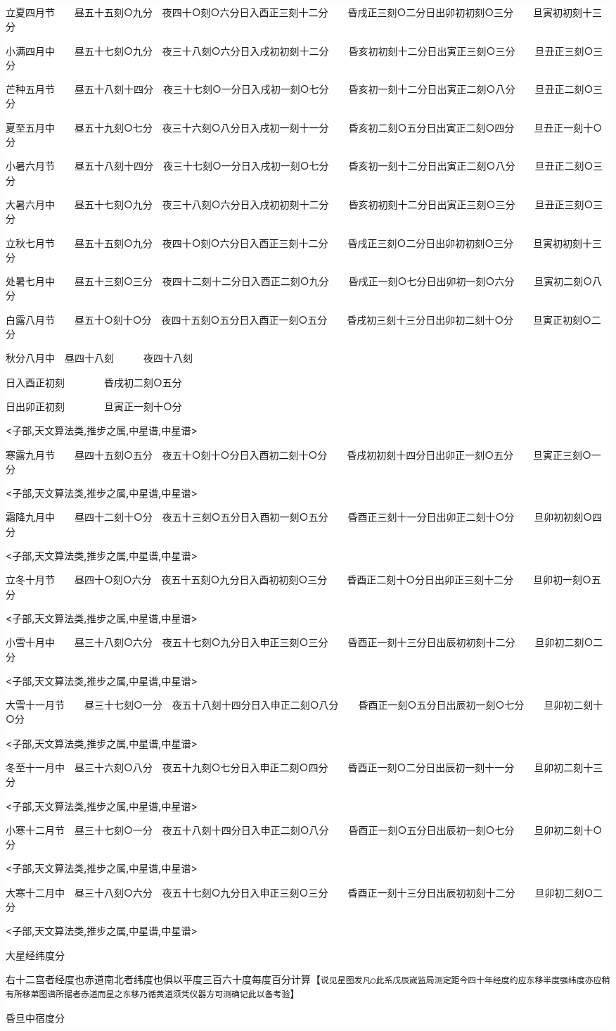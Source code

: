 立夏四月节　　昼五十五刻○九分　夜四十○刻○六分日入酉正三刻十二分　　昏戌正三刻○二分日出卯初初刻○三分　　旦寅初初刻十三分  

小满四月中　　昼五十七刻○九分　夜三十八刻○六分日入戌初初刻十二分　　昏亥初初刻十二分日出寅正三刻○三分　　旦丑正三刻○三分  

芒种五月节　　昼五十八刻十四分　夜三十七刻○一分日入戌初一刻○七分　　昏亥初一刻十二分日出寅正二刻○八分　　旦丑正二刻○三分  

夏至五月中　　昼五十九刻○七分　夜三十六刻○八分日入戌初一刻十一分　　昏亥初二刻○五分日出寅正二刻○四分　　旦丑正一刻十○分  

小暑六月节　　昼五十八刻十四分　夜三十七刻○一分日入戌初一刻○七分　　昏亥初一刻十二分日出寅正二刻○八分　　旦丑正二刻○三分  

大暑六月中　　昼五十七刻○九分　夜三十八刻○六分日入戌初初刻十二分　　昏亥初初刻十二分日出寅正三刻○三分　　旦丑正三刻○三分  

立秋七月节　　昼五十五刻○九分　夜四十○刻○六分日入酉正三刻十二分　　昏戌正三刻○二分日出卯初初刻○三分　　旦寅初初刻十三分  

处暑七月中　　昼五十三刻○三分　夜四十二刻十二分日入酉正二刻○九分　　昏戌正一刻○七分日出卯初一刻○六分　　旦寅初二刻○八分  

白露八月节　　昼五十○刻十○分　夜四十五刻○五分日入酉正一刻○五分　　昏戌初三刻十三分日出卯初二刻十○分　　旦寅正初刻○二分  

秋分八月中　昼四十八刻　　　夜四十八刻  

日入酉正初刻　　　　昏戌初二刻○五分  

日出卯正初刻　　　　旦寅正一刻十○分  

<子部,天文算法类,推步之属,中星谱,中星谱>  

寒露九月节　　昼四十五刻○五分　夜五十○刻十○分日入酉初二刻十○分　　昏戌初初刻十四分日出卯正一刻○五分　　旦寅正三刻○一分  

<子部,天文算法类,推步之属,中星谱,中星谱>  

霜降九月中　　昼四十二刻十○分　夜五十三刻○五分日入酉初一刻○五分　　昏酉正三刻十一分日出卯正二刻十○分　　旦卯初初刻○四分  

<子部,天文算法类,推步之属,中星谱,中星谱>  

立冬十月节　　昼四十○刻○六分　夜五十五刻○九分日入酉初初刻○三分　　昏酉正二刻十○分日出卯正三刻十二分　　旦卯初一刻○五分  

<子部,天文算法类,推步之属,中星谱,中星谱>  

小雪十月中　　昼三十八刻○六分　夜五十七刻○九分日入申正三刻○三分　　昏酉正一刻十三分日出辰初初刻十二分　　旦卯初二刻○二分  

<子部,天文算法类,推步之属,中星谱,中星谱>  

大雪十一月节　　昼三十七刻○一分　夜五十八刻十四分日入申正二刻○八分　　昏酉正一刻○五分日出辰初一刻○七分　　旦卯初二刻十○分  

<子部,天文算法类,推步之属,中星谱,中星谱>  

冬至十一月中　昼三十六刻○八分　夜五十九刻○七分日入申正二刻○四分　　昏酉正一刻○二分日出辰初一刻十一分　　旦卯初二刻十三分  

<子部,天文算法类,推步之属,中星谱,中星谱>  

小寒十二月节　昼三十七刻○一分　夜五十八刻十四分日入申正二刻○八分　　昏酉正一刻○五分日出辰初一刻○七分　　旦卯初二刻十○分  

<子部,天文算法类,推步之属,中星谱,中星谱>  

大寒十二月中　昼三十八刻○六分　夜五十七刻○九分日入申正三刻○三分　　昏酉正一刻十三分日出辰初初刻十二分　　旦卯初二刻○二分  

<子部,天文算法类,推步之属,中星谱,中星谱>  

大星经纬度分  

右十二宫者经度也赤道南北者纬度也俱以平度三百六十度每度百分计算【`说见星图发凡○此系戊辰嵗监局测定距今四十年经度约应东移半度强纬度亦应稍有所移苐图谱所据者赤道而星之东移乃循黄道须凭仪器方可测确记此以备考验`】  

昏旦中宿度分  
